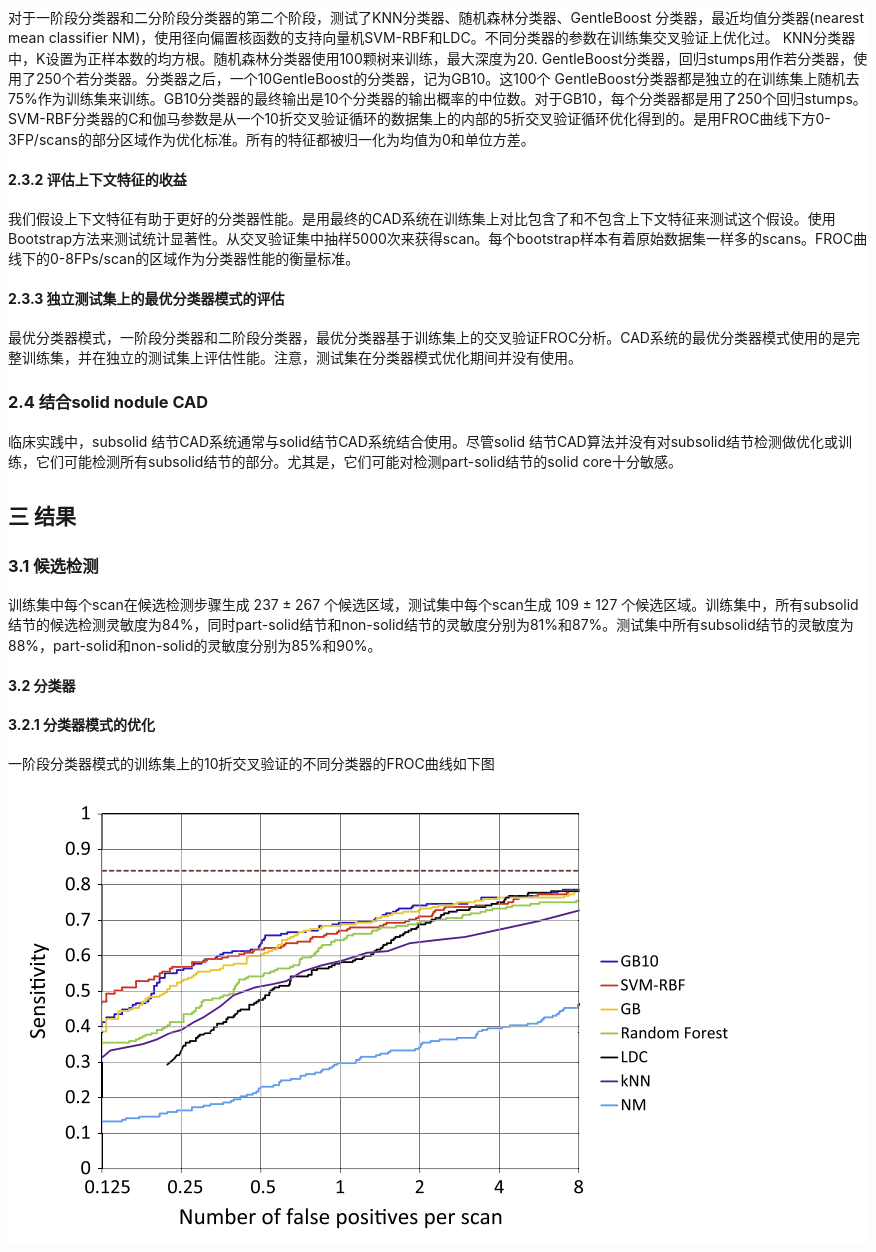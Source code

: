 对于一阶段分类器和二分阶段分类器的第二个阶段，测试了KNN分类器、随机森林分类器、GentleBoost 分类器，最近均值分类器(nearest mean classifier NM)，使用径向偏置核函数的支持向量机SVM-RBF和LDC。不同分类器的参数在训练集交叉验证上优化过。
KNN分类器中，K设置为正样本数的均方根。随机森林分类器使用100颗树来训练，最大深度为20. GentleBoost分类器，回归stumps用作若分类器，使用了250个若分类器。分类器之后，一个10GentleBoost的分类器，记为GB10。这100个 GentleBoost分类器都是独立的在训练集上随机去75%作为训练集来训练。GB10分类器的最终输出是10个分类器的输出概率的中位数。对于GB10，每个分类器都是用了250个回归stumps。SVM-RBF分类器的C和伽马参数是从一个10折交叉验证循环的数据集上的内部的5折交叉验证循环优化得到的。是用FROC曲线下方0-3FP/scans的部分区域作为优化标准。所有的特征都被归一化为均值为0和单位方差。

#### 2.3.2 评估上下文特征的收益


我们假设上下文特征有助于更好的分类器性能。是用最终的CAD系统在训练集上对比包含了和不包含上下文特征来测试这个假设。使用Bootstrap方法来测试统计显著性。从交叉验证集中抽样5000次来获得scan。每个bootstrap样本有着原始数据集一样多的scans。FROC曲线下的0-8FPs/scan的区域作为分类器性能的衡量标准。

#### 2.3.3 独立测试集上的最优分类器模式的评估

最优分类器模式，一阶段分类器和二阶段分类器，最优分类器基于训练集上的交叉验证FROC分析。CAD系统的最优分类器模式使用的是完整训练集，并在独立的测试集上评估性能。注意，测试集在分类器模式优化期间并没有使用。


### 2.4 结合solid nodule CAD

临床实践中，subsolid 结节CAD系统通常与solid结节CAD系统结合使用。尽管solid 结节CAD算法并没有对subsolid结节检测做优化或训练，它们可能检测所有subsolid结节的部分。尤其是，它们可能对检测part-solid结节的solid core十分敏感。


## 三 结果

### 3.1 候选检测

训练集中每个scan在候选检测步骤生成 $237\pm267$ 个候选区域，测试集中每个scan生成 $109\pm127$ 个候选区域。训练集中，所有subsolid 结节的候选检测灵敏度为84%，同时part-solid结节和non-solid结节的灵敏度分别为81%和87%。测试集中所有subsolid结节的灵敏度为88%，part-solid和non-solid的灵敏度分别为85%和90%。


#### 3.2 分类器

#### 3.2.1 分类器模式的优化

一阶段分类器模式的训练集上的10折交叉验证的不同分类器的FROC曲线如下图

![](/images/blog/subsolid2.png)
